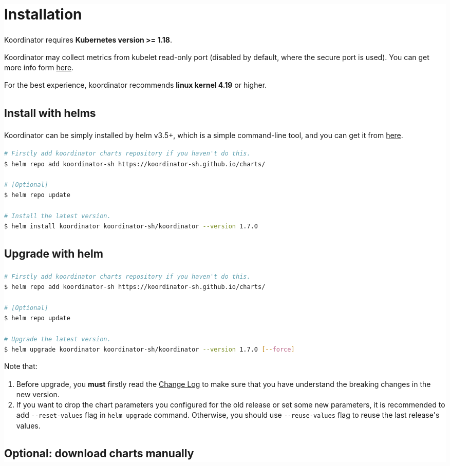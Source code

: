 # Installation

Koordinator requires **Kubernetes version >= 1.18**.

Koordinator may collect metrics from kubelet read-only port (disabled by default, where the secure port is used).
You can get more info form [here](https://kubernetes.io/docs/reference/command-line-tools-reference/kubelet/).

For the best experience, koordinator recommends **linux kernel 4.19** or higher.

## Install with helms

Koordinator can be simply installed by helm v3.5+, which is a simple command-line tool, and you can get it from [here](https://github.com/helm/helm/releases).

```bash
# Firstly add koordinator charts repository if you haven't do this.
$ helm repo add koordinator-sh https://koordinator-sh.github.io/charts/

# [Optional]
$ helm repo update

# Install the latest version.
$ helm install koordinator koordinator-sh/koordinator --version 1.7.0
```

## Upgrade with helm

```bash
# Firstly add koordinator charts repository if you haven't do this.
$ helm repo add koordinator-sh https://koordinator-sh.github.io/charts/

# [Optional]
$ helm repo update

# Upgrade the latest version.
$ helm upgrade koordinator koordinator-sh/koordinator --version 1.7.0 [--force]
```

Note that:

1. Before upgrade, you **must** firstly read the [Change Log](https://github.com/koordinator-sh/koordinator/blob/master/CHANGELOG.md)
   to make sure that you have understand the breaking changes in the new version.
2. If you want to drop the chart parameters you configured for the old release or set some new parameters,
   it is recommended to add `--reset-values` flag in `helm upgrade` command.
   Otherwise, you should use `--reuse-values` flag to reuse the last release's values.

## Optional: download charts manually
